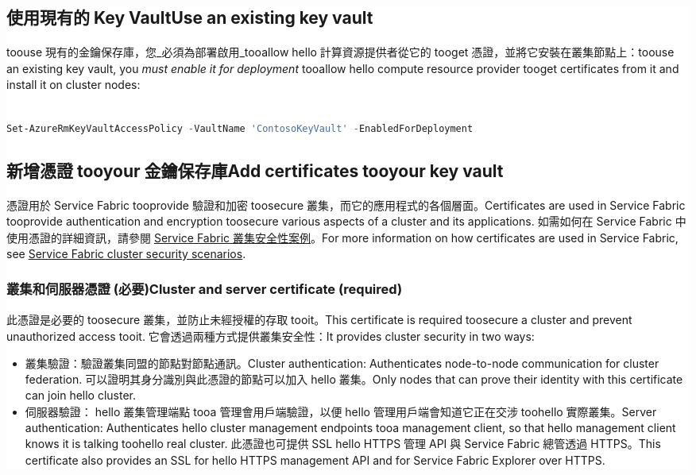 ## <a name="use-an-existing-key-vault"></a><span data-ttu-id="d8bff-143">使用現有的 Key Vault</span><span class="sxs-lookup"><span data-stu-id="d8bff-143">Use an existing key vault</span></span>

<span data-ttu-id="d8bff-144">toouse 現有的金鑰保存庫，您_必須為部署啟用_tooallow hello 計算資源提供者從它的 tooget 憑證，並將它安裝在叢集節點上：</span><span class="sxs-lookup"><span data-stu-id="d8bff-144">toouse an existing key vault, you _must enable it for deployment_ tooallow hello compute resource provider tooget certificates from it and install it on cluster nodes:</span></span>

```powershell

Set-AzureRmKeyVaultAccessPolicy -VaultName 'ContosoKeyVault' -EnabledForDeployment

```

<a id="add-certificate-to-key-vault"></a>

## <a name="add-certificates-tooyour-key-vault"></a><span data-ttu-id="d8bff-145">新增憑證 tooyour 金鑰保存庫</span><span class="sxs-lookup"><span data-stu-id="d8bff-145">Add certificates tooyour key vault</span></span>

<span data-ttu-id="d8bff-146">憑證用於 Service Fabric tooprovide 驗證和加密 toosecure 叢集，而它的應用程式的各個層面。</span><span class="sxs-lookup"><span data-stu-id="d8bff-146">Certificates are used in Service Fabric tooprovide authentication and encryption toosecure various aspects of a cluster and its applications.</span></span> <span data-ttu-id="d8bff-147">如需如何在 Service Fabric 中使用憑證的詳細資訊，請參閱 [Service Fabric 叢集安全性案例][service-fabric-cluster-security]。</span><span class="sxs-lookup"><span data-stu-id="d8bff-147">For more information on how certificates are used in Service Fabric, see [Service Fabric cluster security scenarios][service-fabric-cluster-security].</span></span>

### <a name="cluster-and-server-certificate-required"></a><span data-ttu-id="d8bff-148">叢集和伺服器憑證 (必要)</span><span class="sxs-lookup"><span data-stu-id="d8bff-148">Cluster and server certificate (required)</span></span>
<span data-ttu-id="d8bff-149">此憑證是必要的 toosecure 叢集，並防止未經授權的存取 tooit。</span><span class="sxs-lookup"><span data-stu-id="d8bff-149">This certificate is required toosecure a cluster and prevent unauthorized access tooit.</span></span> <span data-ttu-id="d8bff-150">它會透過兩種方式提供叢集安全性：</span><span class="sxs-lookup"><span data-stu-id="d8bff-150">It provides cluster security in two ways:</span></span>

* <span data-ttu-id="d8bff-151">叢集驗證：驗證叢集同盟的節點對節點通訊。</span><span class="sxs-lookup"><span data-stu-id="d8bff-151">Cluster authentication: Authenticates node-to-node communication for cluster federation.</span></span> <span data-ttu-id="d8bff-152">可以證明其身分識別與此憑證的節點可以加入 hello 叢集。</span><span class="sxs-lookup"><span data-stu-id="d8bff-152">Only nodes that can prove their identity with this certificate can join hello cluster.</span></span>
* <span data-ttu-id="d8bff-153">伺服器驗證： hello 叢集管理端點 tooa 管理會用戶端驗證，以便 hello 管理用戶端會知道它正在交涉 toohello 實際叢集。</span><span class="sxs-lookup"><span data-stu-id="d8bff-153">Server authentication: Authenticates hello cluster management endpoints tooa management client, so that hello management client knows it is talking toohello real cluster.</span></span> <span data-ttu-id="d8bff-154">此憑證也可提供 SSL hello HTTPS 管理 API 與 Service Fabric 總管透過 HTTPS。</span><span class="sxs-lookup"><span data-stu-id="d8bff-154">This certificate also provides an SSL for hello HTTPS management API and for Service Fabric Explorer over HTTPS.</span></span>


[azure-classic-portal]: https://manage.windowsazure.com
[service-fabric-rp-helpers]: https://github.com/ChackDan/Service-Fabric/tree/master/Scripts/ServiceFabricRPHelpers
[service-fabric-cluster-security]: service-fabric-cluster-security.md
[active-directory-howto-tenant]: ../active-directory/active-directory-howto-tenant.md
[service-fabric-visualizing-your-cluster]: service-fabric-visualizing-your-cluster.md
[service-fabric-manage-application-in-visual-studio]: service-fabric-manage-application-in-visual-studio.md
[azure-quickstart-templates]: https://github.com/Azure/azure-quickstart-templates
[service-fabric-secure-cluster-5-node-1-nodetype]: https://github.com/Azure/azure-quickstart-templates/blob/master/service-fabric-secure-cluster-5-node-1-nodetype/
[resource-group-template-deploy]: https://azure.microsoft.com/documentation/articles/resource-group-template-deploy/
[x509-certificates-and-service-fabric]: service-fabric-cluster-security.md#x509-certificates-and-service-fabric
[cluster-security-arm-dependency-map]: ./media/service-fabric-cluster-creation-via-arm/cluster-security-arm-dependency-map.png
[cluster-security-cert-installation]: ./media/service-fabric-cluster-creation-via-arm/cluster-security-cert-installation.png
[assign-users-to-roles-button]: ./media/service-fabric-cluster-creation-via-arm/assign-users-to-roles-button.png
[assign-users-to-roles-dialog]: ./media/service-fabric-cluster-creation-via-arm/assign-users-to-roles.png
[sfx-select-certificate-dialog]: ./media/service-fabric-cluster-creation-via-arm/sfx-select-certificate-dialog.png
[sfx-reply-address-not-match]: ./media/service-fabric-cluster-creation-via-arm/sfx-reply-address-not-match.png
[web-application-reply-url]: ./media/service-fabric-cluster-creation-via-arm/web-application-reply-url.png